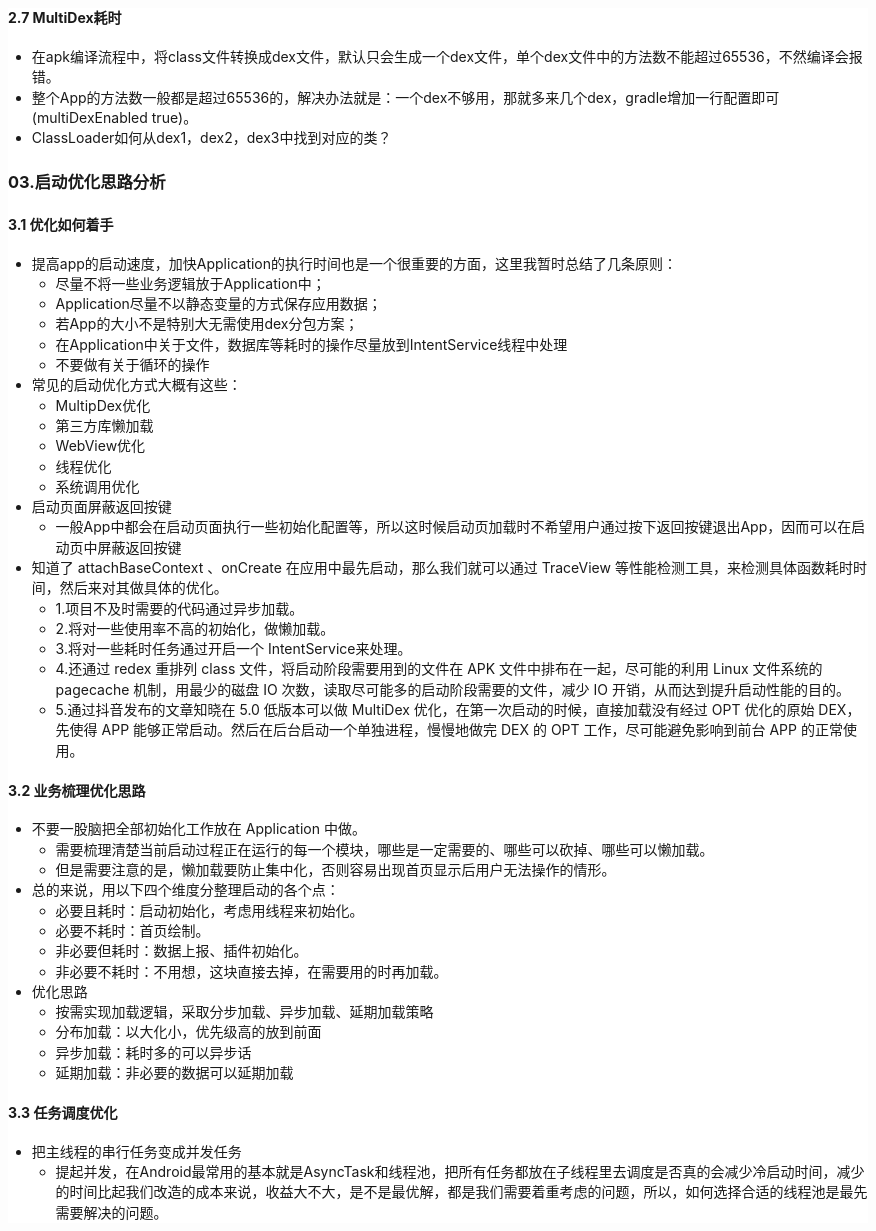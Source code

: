 
#### 2.7 MultiDex耗时
- 在apk编译流程中，将class文件转换成dex文件，默认只会生成一个dex文件，单个dex文件中的方法数不能超过65536，不然编译会报错。
- 整个App的方法数一般都是超过65536的，解决办法就是：一个dex不够用，那就多来几个dex，gradle增加一行配置即可(multiDexEnabled true)。
- ClassLoader如何从dex1，dex2，dex3中找到对应的类？



### 03.启动优化思路分析
#### 3.1 优化如何着手
- 提高app的启动速度，加快Application的执行时间也是一个很重要的方面，这里我暂时总结了几条原则：
    - 尽量不将一些业务逻辑放于Application中；
    - Application尽量不以静态变量的方式保存应用数据；
    - 若App的大小不是特别大无需使用dex分包方案；
    - 在Application中关于文件，数据库等耗时的操作尽量放到IntentService线程中处理
    - 不要做有关于循环的操作
- 常见的启动优化方式大概有这些：
    - MultipDex优化
    - 第三方库懒加载
    - WebView优化
    - 线程优化
    - 系统调用优化
- 启动页面屏蔽返回按键
    - 一般App中都会在启动页面执行一些初始化配置等，所以这时候启动页加载时不希望用户通过按下返回按键退出App，因而可以在启动页中屏蔽返回按键
- 知道了 attachBaseContext 、onCreate  在应用中最先启动，那么我们就可以通过 TraceView 等性能检测工具，来检测具体函数耗时时间，然后来对其做具体的优化。
    - 1.项目不及时需要的代码通过异步加载。
    - 2.将对一些使用率不高的初始化，做懒加载。
    - 3.将对一些耗时任务通过开启一个 IntentService来处理。
    - 4.还通过 redex 重排列 class 文件，将启动阶段需要用到的文件在 APK 文件中排布在一起，尽可能的利用 Linux 文件系统的 pagecache 机制，用最少的磁盘 IO 次数，读取尽可能多的启动阶段需要的文件，减少 IO 开销，从而达到提升启动性能的目的。
    - 5.通过抖音发布的文章知晓在 5.0 低版本可以做 MultiDex 优化，在第一次启动的时候，直接加载没有经过 OPT 优化的原始 DEX，先使得 APP 能够正常启动。然后在后台启动一个单独进程，慢慢地做完 DEX 的 OPT 工作，尽可能避免影响到前台 APP 的正常使用。


#### 3.2 业务梳理优化思路
- 不要一股脑把全部初始化工作放在 Application 中做。
    - 需要梳理清楚当前启动过程正在运行的每一个模块，哪些是一定需要的、哪些可以砍掉、哪些可以懒加载。
    - 但是需要注意的是，懒加载要防止集中化，否则容易出现首页显示后用户无法操作的情形。
- 总的来说，用以下四个维度分整理启动的各个点：
    - 必要且耗时：启动初始化，考虑用线程来初始化。
    - 必要不耗时：首页绘制。
    - 非必要但耗时：数据上报、插件初始化。
    - 非必要不耗时：不用想，这块直接去掉，在需要用的时再加载。
- 优化思路
    - 按需实现加载逻辑，采取分步加载、异步加载、延期加载策略
    - 分布加载：以大化小，优先级高的放到前面
    - 异步加载：耗时多的可以异步话
    - 延期加载：非必要的数据可以延期加载


#### 3.3 任务调度优化
- 把主线程的串行任务变成并发任务
    - 提起并发，在Android最常用的基本就是AsyncTask和线程池，把所有任务都放在子线程里去调度是否真的会减少冷启动时间，减少的时间比起我们改造的成本来说，收益大不大，是不是最优解，都是我们需要着重考虑的问题，所以，如何选择合适的线程池是最先需要解决的问题。
